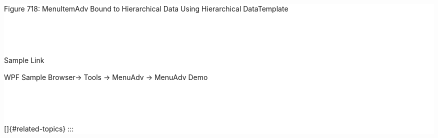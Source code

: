 Figure 718: MenuItemAdv Bound to Hierarchical Data Using Hierarchical DataTemplate

 

 

Sample Link

WPF Sample Browser-\> Tools -\> MenuAdv -\> MenuAdv Demo

 

 

[]{#related-topics}
:::
